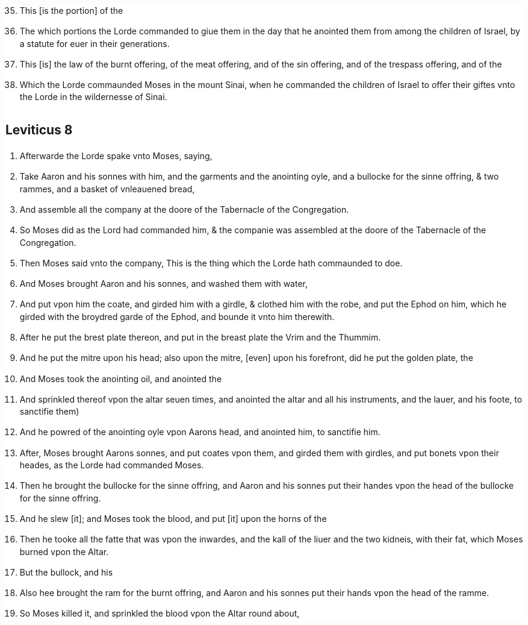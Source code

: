 35. This [is the portion] of the 

36. The which portions the Lorde commanded to giue them in the day that he anointed them from among the children of Israel, by a statute for euer in their generations.

37. This [is] the law of the burnt offering, of the meat offering, and of the sin offering, and of the trespass offering, and of the 

38. Which the Lorde commaunded Moses in the mount Sinai, when he commanded the children of Israel to offer their giftes vnto the Lorde in the wildernesse of Sinai.

## Leviticus 8

1. Afterwarde the Lorde spake vnto Moses, saying,

2. Take Aaron and his sonnes with him, and the garments and the anointing oyle, and a bullocke for the sinne offring, & two rammes, and a basket of vnleauened bread,

3. And assemble all the company at the doore of the Tabernacle of the Congregation.

4. So Moses did as the Lord had commanded him, & the companie was assembled at the doore of the Tabernacle of the Congregation.

5. Then Moses said vnto the company, This is the thing which the Lorde hath commaunded to doe.

6. And Moses brought Aaron and his sonnes, and washed them with water,

7. And put vpon him the coate, and girded him with a girdle, & clothed him with the robe, and put the Ephod on him, which he girded with the broydred garde of the Ephod, and bounde it vnto him therewith.

8. After he put the brest plate thereon, and put in the breast plate the Vrim and the Thummim.

9. And he put the mitre upon his head; also upon the mitre, [even] upon his forefront, did he put the golden plate, the 

10. And Moses took the anointing oil, and anointed the 

11. And sprinkled thereof vpon the altar seuen times, and anointed the altar and all his instruments, and the lauer, and his foote, to sanctifie them)

12. And he powred of the anointing oyle vpon Aarons head, and anointed him, to sanctifie him.

13. After, Moses brought Aarons sonnes, and put coates vpon them, and girded them with girdles, and put bonets vpon their heades, as the Lorde had commanded Moses.

14. Then he brought the bullocke for the sinne offring, and Aaron and his sonnes put their handes vpon the head of the bullocke for the sinne offring.

15. And he slew [it]; and Moses took the blood, and put [it] upon the horns of the 

16. Then he tooke all the fatte that was vpon the inwardes, and the kall of the liuer and the two kidneis, with their fat, which Moses burned vpon the Altar.

17. But the bullock, and his 

18. Also hee brought the ram for the burnt offring, and Aaron and his sonnes put their hands vpon the head of the ramme.

19. So Moses killed it, and sprinkled the blood vpon the Altar round about,
